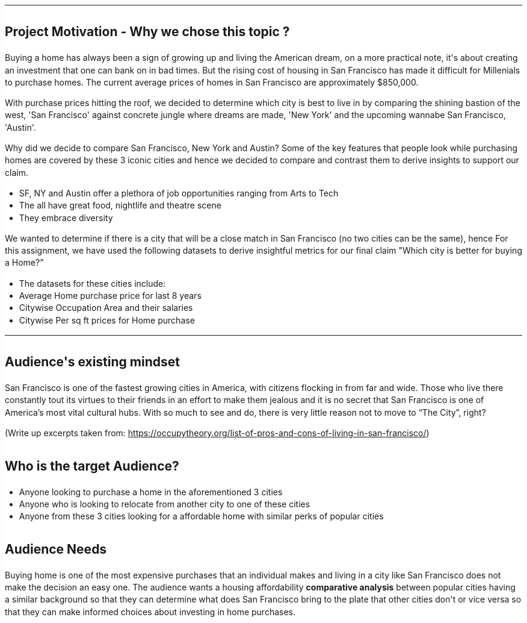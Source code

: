 ************************************************************************************************************************************************************************************************************************************************************

## Project Motivation - Why we chose this topic ?

Buying a home has always been a sign of growing up and living the American dream, on a more practical note, it's about creating an investment that one can bank on in bad times. But the rising cost of housing in San Francisco has made it difficult for Millenials to purchase homes. The current average prices of homes in San Francisco are approximately $850,000.

With purchase prices hitting the roof, we decided to determine which city is best to live in by comparing the shining bastion of the west, 'San Francisco' against concrete jungle where dreams are made, 'New York' and the upcoming wannabe San Francisco, 'Austin'. 

Why did we decide to compare San Francisco, New York and Austin?
Some of the key features that people look while purchasing homes are covered by these 3 iconic cities and hence we decided to compare and contrast them to derive insights to support our claim. 

- SF, NY and Austin offer a plethora of job opportunities ranging from Arts to Tech
- The all have great food, nightlife and theatre scene
- They embrace diversity


We wanted to determine if there is a city that will be a close match in San Francisco (no two cities can be the same), hence For this assignment, we have used the following datasets to derive insightful metrics for our final claim "Which city is better for buying a Home?"

* The datasets for these cities include:
* Average Home purchase price for last 8 years
* Citywise Occupation Area and their salaries
* Citywise Per sq ft prices for Home purchase


************************************************************************************************************************************************************************************************************************************************************
## Audience's existing mindset

San Francisco is one of the fastest growing cities in America, with citizens flocking in from far and wide. Those who live there constantly tout its virtues to their friends in an effort to make them jealous and it is no secret that San Francisco is one of America’s most vital cultural hubs. With so much to see and do, there is very little reason not to move to “The City”, right?

(Write up excerpts taken from: https://occupytheory.org/list-of-pros-and-cons-of-living-in-san-francisco/)

## Who is the target Audience?

- Anyone looking to purchase a home in the aforementioned 3 cities
- Anyone who is looking to relocate from another city to one of these cities 
- Anyone from these 3 cities looking for a affordable home with similar perks of popular cities

## Audience Needs

Buying home is one of the most expensive purchases that an individual makes and living in a city like San Francisco does not make the decision an easy one. The audience wants a housing affordability **comparative analysis** between popular cities having a similar background so that they can determine what does San Francisco bring to the plate that other cities don't or vice versa so that they can make informed choices about investing in home purchases.
